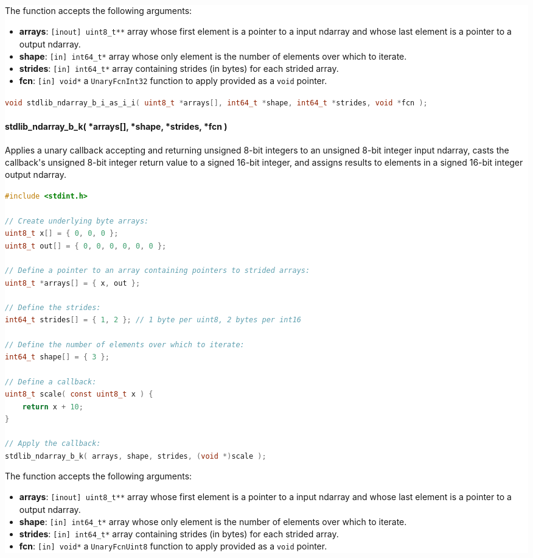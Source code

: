 ```c
```

The function accepts the following arguments:

-   **arrays**: `[inout] uint8_t**` array whose first element is a pointer to a input ndarray and whose last element is a pointer to a output ndarray.
-   **shape**: `[in] int64_t*` array whose only element is the number of elements over which to iterate.
-   **strides**: `[in] int64_t*` array containing strides (in bytes) for each strided array.
-   **fcn**: `[in] void*` a `UnaryFcnInt32` function to apply provided as a `void` pointer.

```c
void stdlib_ndarray_b_i_as_i_i( uint8_t *arrays[], int64_t *shape, int64_t *strides, void *fcn );
```

#### stdlib_ndarray_b_k( \*arrays[], \*shape, \*strides, \*fcn )

Applies a unary callback accepting and returning unsigned 8-bit integers to an unsigned 8-bit integer input ndarray, casts the callback's unsigned 8-bit integer return value to a signed 16-bit integer, and assigns results to elements in a signed 16-bit integer output ndarray.

```c
#include <stdint.h>

// Create underlying byte arrays:
uint8_t x[] = { 0, 0, 0 };
uint8_t out[] = { 0, 0, 0, 0, 0, 0 };

// Define a pointer to an array containing pointers to strided arrays:
uint8_t *arrays[] = { x, out };

// Define the strides:
int64_t strides[] = { 1, 2 }; // 1 byte per uint8, 2 bytes per int16

// Define the number of elements over which to iterate:
int64_t shape[] = { 3 };

// Define a callback:
uint8_t scale( const uint8_t x ) {
    return x + 10;
}

// Apply the callback:
stdlib_ndarray_b_k( arrays, shape, strides, (void *)scale );
```

The function accepts the following arguments:

-   **arrays**: `[inout] uint8_t**` array whose first element is a pointer to a input ndarray and whose last element is a pointer to a output ndarray.
-   **shape**: `[in] int64_t*` array whose only element is the number of elements over which to iterate.
-   **strides**: `[in] int64_t*` array containing strides (in bytes) for each strided array.
-   **fcn**: `[in] void*` a `UnaryFcnUint8` function to apply provided as a `void` pointer.
